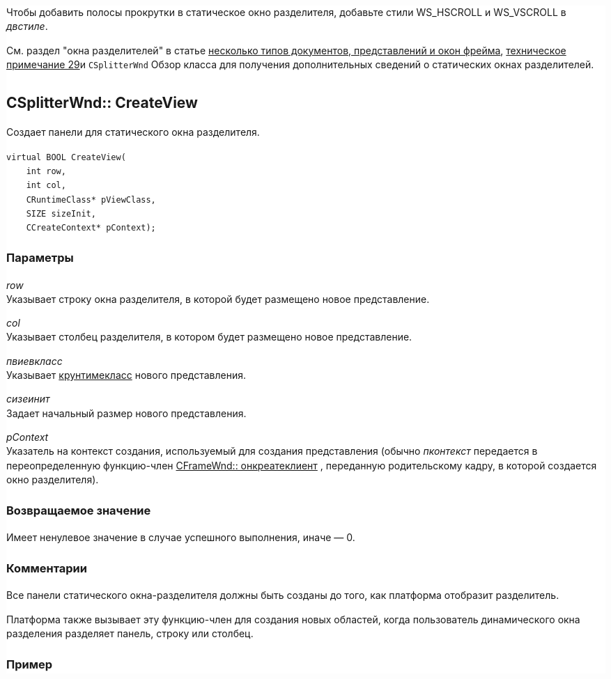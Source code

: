 Чтобы добавить полосы прокрутки в статическое окно разделителя, добавьте стили WS_HSCROLL и WS_VSCROLL в *двстиле*.

См. раздел "окна разделителей" в статье [несколько типов документов, представлений и окон фрейма](../../mfc/multiple-document-types-views-and-frame-windows.md), [техническое примечание 29](../../mfc/tn029-splitter-windows.md)и `CSplitterWnd` Обзор класса для получения дополнительных сведений о статических окнах разделителей.

## <a name="csplitterwndcreateview"></a><a name="createview"></a> CSplitterWnd:: CreateView

Создает панели для статического окна разделителя.

```
virtual BOOL CreateView(
    int row,
    int col,
    CRuntimeClass* pViewClass,
    SIZE sizeInit,
    CCreateContext* pContext);
```

### <a name="parameters"></a>Параметры

*row*<br/>
Указывает строку окна разделителя, в которой будет размещено новое представление.

*col*<br/>
Указывает столбец разделителя, в котором будет размещено новое представление.

*пвиевкласс*<br/>
Указывает [крунтимекласс](../../mfc/reference/cruntimeclass-structure.md) нового представления.

*сизеинит*<br/>
Задает начальный размер нового представления.

*pContext*<br/>
Указатель на контекст создания, используемый для создания представления (обычно *пконтекст* передается в переопределенную функцию-член [CFrameWnd:: онкреатеклиент](../../mfc/reference/cframewnd-class.md#oncreateclient) , переданную родительскому кадру, в которой создается окно разделителя).

### <a name="return-value"></a>Возвращаемое значение

Имеет ненулевое значение в случае успешного выполнения, иначе — 0.

### <a name="remarks"></a>Комментарии

Все панели статического окна-разделителя должны быть созданы до того, как платформа отобразит разделитель.

Платформа также вызывает эту функцию-член для создания новых областей, когда пользователь динамического окна разделения разделяет панель, строку или столбец.

### <a name="example"></a>Пример
